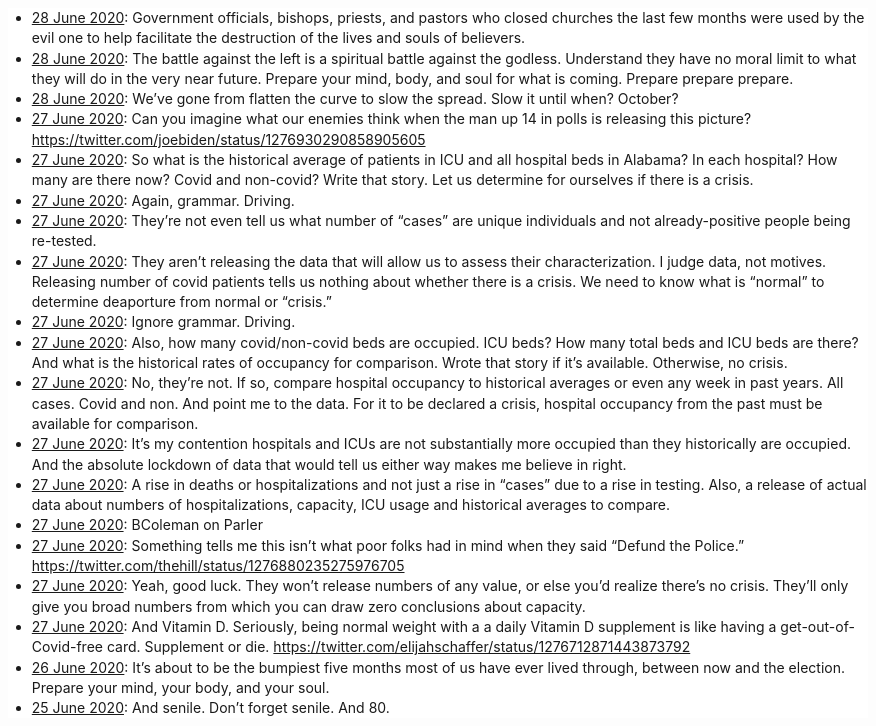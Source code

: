 * [28 June 2020](https://web.archive.org/web/20200628140124/https://twitter.com/BaronColeman/status/1277240357126881280): Government officials, bishops, priests, and pastors who closed churches the last few months were used by the evil one to help facilitate the destruction of the lives and souls of believers.
* [28 June 2020](https://web.archive.org/web/20200628040139/https://twitter.com/BaronColeman/status/1277089580609605632): The battle against the left is a spiritual battle against the godless.  Understand they have no moral limit to what they will do in the very near future.  Prepare your mind, body, and soul for what is coming.  Prepare prepare prepare.
* [28 June 2020](https://web.archive.org/web/20200628035810/https://twitter.com/BaronColeman/status/1277086882959167488): We’ve gone from flatten the curve to slow the spread.  Slow it until when?  October?
* [27 June 2020](https://web.archive.org/web/20200627224052/https://twitter.com/BaronColeman/status/1277008563240566784): Can you imagine what our enemies think when the man up 14 in polls is releasing this picture? https://twitter.com/joebiden/status/1276930290858905605
* [27 June 2020](https://web.archive.org/web/20200627231227/https://twitter.com/BaronColeman/status/1277004621324734467): So what is the historical average of patients in ICU and all hospital beds in Alabama?  In each hospital?  How many are there now?  Covid and non-covid?  Write that story.  Let us determine for ourselves if there is a crisis.
* [27 June 2020](https://web.archive.org/web/20200627223259/https://twitter.com/BaronColeman/status/1277004327773769730): Again, grammar.  Driving.
* [27 June 2020](https://web.archive.org/web/20200627223259/https://twitter.com/BaronColeman/status/1277004327773769730): They’re not even tell us what number of “cases” are unique individuals and not already-positive people being re-tested.
* [27 June 2020](https://web.archive.org/web/20200627222625/https://twitter.com/BaronColeman/status/1277003257248976897): They aren’t releasing the data that will allow us to assess their characterization.  I judge data, not motives.  Releasing number of covid patients tells us nothing about whether there is a crisis.  We need to know what is “normal” to determine deaporture from normal or “crisis.”
* [27 June 2020](https://web.archive.org/web/20200627222625/https://twitter.com/BaronColeman/status/1277003257248976897): Ignore grammar.  Driving.
* [27 June 2020](https://web.archive.org/web/20200627222625/https://twitter.com/BaronColeman/status/1277003257248976897): Also, how many covid/non-covid beds are occupied.  ICU beds?  How many total beds and ICU beds are there?  And what is the historical rates of occupancy for comparison.  Wrote that story if it’s available.  Otherwise, no crisis.
* [27 June 2020](https://web.archive.org/web/20200627222625/https://twitter.com/BaronColeman/status/1277003257248976897): No, they’re not. If so, compare hospital occupancy to historical averages or even any week in past years.  All cases.  Covid and non. And point me to the data. For it to be declared a crisis, hospital occupancy from the past must be available for comparison.
* [27 June 2020](https://web.archive.org/web/20200627222049/https://twitter.com/BaronColeman/status/1277001555166838784): It’s my contention hospitals and ICUs are not substantially more occupied than they historically are occupied.  And the absolute lockdown of data that would tell us either way makes me believe in right.
* [27 June 2020](https://web.archive.org/web/20200627222049/https://twitter.com/BaronColeman/status/1277001555166838784): A rise in deaths or hospitalizations and not just a rise in “cases” due to a rise in testing.  Also, a release of actual data about numbers of hospitalizations, capacity, ICU usage and historical averages to compare.
* [27 June 2020](https://web.archive.org/web/20200627211146/https://twitter.com/BaronColeman/status/1276985368991150080): BColeman on Parler
* [27 June 2020](https://web.archive.org/web/20200627203816/https://twitter.com/BaronColeman/status/1276977297086611456): Something tells me this isn’t what poor folks had in mind when they said “Defund the Police.” https://twitter.com/thehill/status/1276880235275976705
* [27 June 2020](https://web.archive.org/web/20200627191947/https://twitter.com/BaronColeman/status/1276956333170921475): Yeah, good luck.  They won’t release numbers of any value, or else you’d realize there’s no crisis. They’ll only give you broad numbers from which you can draw zero conclusions about capacity.
* [27 June 2020](https://web.archive.org/web/20200627033450/https://twitter.com/BaronColeman/status/1276719998514475008): And Vitamin D.  Seriously, being normal weight with a a daily Vitamin D supplement is like having a get-out-of-Covid-free card.  Supplement or die. https://twitter.com/elijahschaffer/status/1276712871443873792
* [26 June 2020](https://web.archive.org/web/20200626234435/https://twitter.com/BaronColeman/status/1276660579298672642): It’s about to be the bumpiest five months most of us have ever lived through, between now and the election.  Prepare your mind, your body, and your soul.
* [25 June 2020](https://web.archive.org/web/20200626000516/https://twitter.com/BaronColeman/status/1276303088803098625): And senile. Don’t forget senile.  And 80.